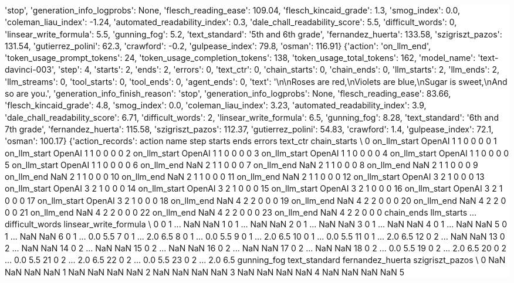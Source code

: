 'stop', 'generation_info_logprobs': None, 'flesch_reading_ease': 109.04, 'flesch_kincaid_grade': 1.3, 'smog_index': 0.0, 'coleman_liau_index': -1.24, 'automated_readability_index': 0.3, 'dale_chall_readability_score': 5.5, 'difficult_words': 0, 'linsear_write_formula': 5.5, 'gunning_fog': 5.2, 'text_standard': '5th and 6th grade', 'fernandez_huerta': 133.58, 'szigriszt_pazos': 131.54, 'gutierrez_polini': 62.3, 'crawford': -0.2, 'gulpease_index': 79.8, 'osman': 116.91}    {'action': 'on_llm_end', 'token_usage_prompt_tokens': 24, 'token_usage_completion_tokens': 138, 'token_usage_total_tokens': 162, 'model_name': 'text-davinci-003', 'step': 4, 'starts': 2, 'ends': 2, 'errors': 0, 'text_ctr': 0, 'chain_starts': 0, 'chain_ends': 0, 'llm_starts': 2, 'llm_ends': 2, 'llm_streams': 0, 'tool_starts': 0, 'tool_ends': 0, 'agent_ends': 0, 'text': '\n\nRoses are red,\nViolets are blue,\nSugar is sweet,\nAnd so are you.', 'generation_info_finish_reason': 'stop', 'generation_info_logprobs': None, 'flesch_reading_ease': 83.66, 'flesch_kincaid_grade': 4.8, 'smog_index': 0.0, 'coleman_liau_index': 3.23, 'automated_readability_index': 3.9, 'dale_chall_readability_score': 6.71, 'difficult_words': 2, 'linsear_write_formula': 6.5, 'gunning_fog': 8.28, 'text_standard': '6th and 7th grade', 'fernandez_huerta': 115.58, 'szigriszt_pazos': 112.37, 'gutierrez_polini': 54.83, 'crawford': 1.4, 'gulpease_index': 72.1, 'osman': 100.17}    {'action_records':           action    name  step  starts  ends  errors  text_ctr  chain_starts  \    0   on_llm_start  OpenAI     1       1     0       0         0             0       1   on_llm_start  OpenAI     1       1     0       0         0             0       2   on_llm_start  OpenAI     1       1     0       0         0             0       3   on_llm_start  OpenAI     1       1     0       0         0             0       4   on_llm_start  OpenAI     1       1     0       0         0             0       5   on_llm_start  OpenAI     1       1     0       0         0             0       6     on_llm_end     NaN     2       1     1       0         0             0       7     on_llm_end     NaN     2       1     1       0         0             0       8     on_llm_end     NaN     2       1     1       0         0             0       9     on_llm_end     NaN     2       1     1       0         0             0       10    on_llm_end     NaN     2       1     1       0         0             0       11    on_llm_end     NaN     2       1     1       0         0             0       12  on_llm_start  OpenAI     3       2     1       0         0             0       13  on_llm_start  OpenAI     3       2     1       0         0             0       14  on_llm_start  OpenAI     3       2     1       0         0             0       15  on_llm_start  OpenAI     3       2     1       0         0             0       16  on_llm_start  OpenAI     3       2     1       0         0             0       17  on_llm_start  OpenAI     3       2     1       0         0             0       18    on_llm_end     NaN     4       2     2       0         0             0       19    on_llm_end     NaN     4       2     2       0         0             0       20    on_llm_end     NaN     4       2     2       0         0             0       21    on_llm_end     NaN     4       2     2       0         0             0       22    on_llm_end     NaN     4       2     2       0         0             0       23    on_llm_end     NaN     4       2     2       0         0             0               chain_ends  llm_starts  ...  difficult_words  linsear_write_formula  \    0            0           1  ...              NaN                    NaN       1            0           1  ...              NaN                    NaN       2            0           1  ...              NaN                    NaN       3            0           1  ...              NaN                    NaN       4            0           1  ...              NaN                    NaN       5            0           1  ...              NaN                    NaN       6            0           1  ...              0.0                    5.5       7            0           1  ...              2.0                    6.5       8            0           1  ...              0.0                    5.5       9            0           1  ...              2.0                    6.5       10           0           1  ...              0.0                    5.5       11           0           1  ...              2.0                    6.5       12           0           2  ...              NaN                    NaN       13           0           2  ...              NaN                    NaN       14           0           2  ...              NaN                    NaN       15           0           2  ...              NaN                    NaN       16           0           2  ...              NaN                    NaN       17           0           2  ...              NaN                    NaN       18           0           2  ...              0.0                    5.5       19           0           2  ...              2.0                    6.5       20           0           2  ...              0.0                    5.5       21           0           2  ...              2.0                    6.5       22           0           2  ...              0.0                    5.5       23           0           2  ...              2.0                    6.5               gunning_fog      text_standard  fernandez_huerta szigriszt_pazos  \    0           NaN                NaN               NaN             NaN       1           NaN                NaN               NaN             NaN       2           NaN                NaN               NaN             NaN       3           NaN                NaN               NaN             NaN       4           NaN                NaN               NaN             NaN       5
